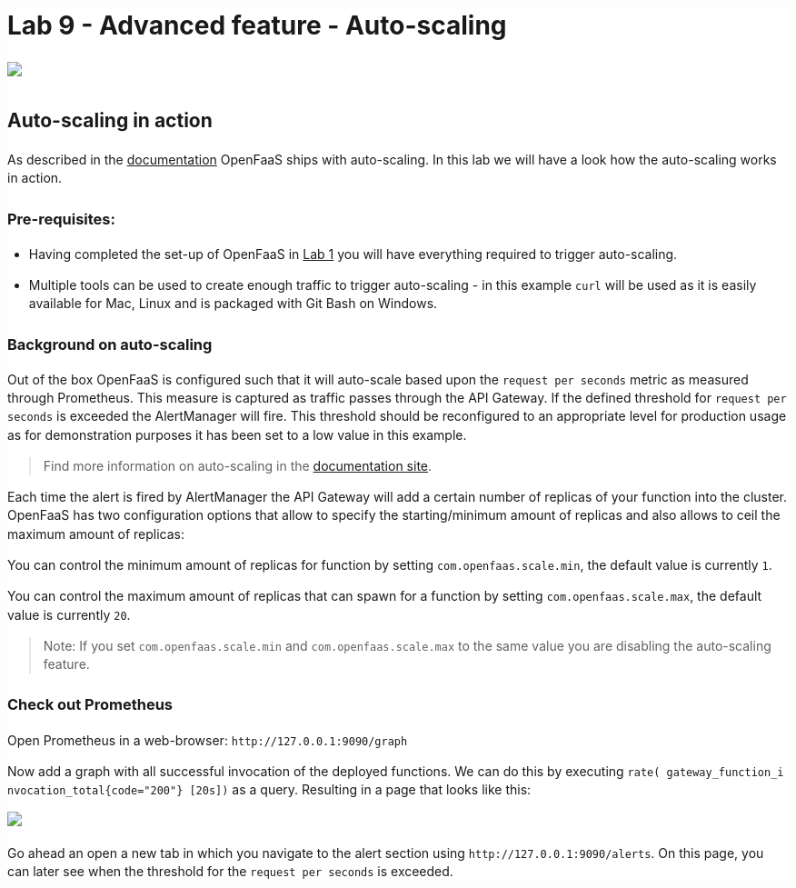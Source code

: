 # Lab 9 - Advanced feature - Auto-scaling

<img src="https://github.com/openfaas/media/raw/master/OpenFaaS_Magnet_3_1_png.png" width="500px"></img>

## Auto-scaling in action

As described in the [documentation](http://docs.openfaas.com/architecture/autoscaling/) OpenFaaS ships with auto-scaling. In this lab we will have a look how the auto-scaling works in action.

### Pre-requisites:

* Having completed the set-up of OpenFaaS in [Lab 1](./lab1.md) you will have everything required to trigger auto-scaling.

* Multiple tools can be used to create enough traffic to trigger auto-scaling - in this example `curl` will be used as it is easily available for Mac, Linux and is packaged with Git Bash on Windows.

### Background on auto-scaling

Out of the box OpenFaaS is configured such that it will auto-scale based upon the `request per seconds` metric as measured through Prometheus.  This measure is captured as traffic passes through the API Gateway. If the defined threshold for `request per seconds` is exceeded the AlertManager will fire. This threshold should be reconfigured to an appropriate level for production usage as for demonstration purposes it has been set to a low value in this example.

> Find more information on auto-scaling in the [documentation site](http://docs.openfaas.com/architecture/autoscaling/).

Each time the alert is fired by AlertManager the API Gateway will add a certain number of replicas of your function into the cluster. OpenFaaS has two configuration options that allow to specify the starting/minimum amount of replicas and also allows to ceil the maximum amount of replicas:

You can control the minimum amount of replicas for function by setting `com.openfaas.scale.min`, the default value is currently `1`. 

You can control the maximum amount of replicas that can spawn for a function by setting `com.openfaas.scale.max`, the default value is currently `20`. 

> Note: If you set `com.openfaas.scale.min` and `com.openfaas.scale.max` to the same value you are disabling the auto-scaling feature. 

### Check out Prometheus

Open Prometheus in a web-browser: `http://127.0.0.1:9090/graph`

Now add a graph with all successful invocation of the deployed functions. We can do this by executing `rate( gateway_function_invocation_total{code="200"} [20s])` as a query. Resulting in a page that looks like this:

 ![](./screenshot/prometheus_graph.png)

 Go ahead an open a new tab in which you navigate to the alert section using `http://127.0.0.1:9090/alerts`. On this page, you can later see when the threshold for the `request per seconds` is exceeded.
